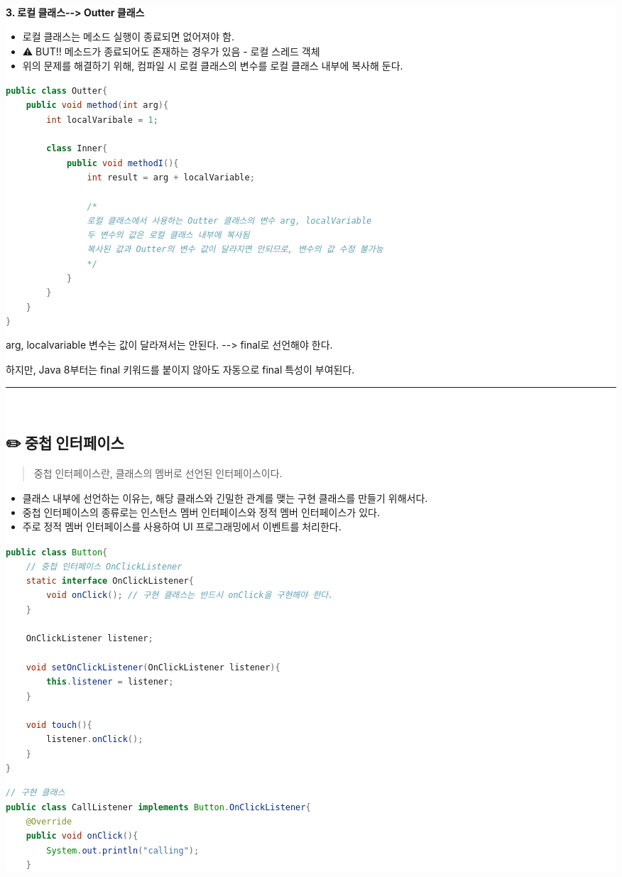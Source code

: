 **3. 로컬 클래스--> Outter 클래스**

- 로컬 클래스는 메소드 실행이 종료되면 없어져야 함.
- ⚠️ BUT!! 메소드가 종료되어도 존재하는 경우가 있음 - 로컬 스레드 객체
- 위의 문제를 해결하기 위해, 컴파일 시 로컬 클래스의 변수를 로컬 클래스 내부에 복사해 둔다.

```java
public class Outter{
	public void method(int arg){
    	int localVaribale = 1;
        
        class Inner{
        	public void methodI(){
            	int result = arg + localVariable;
                
                /* 
				로컬 클래스에서 사용하는 Outter 클래스의 변수 arg, localVariable
                두 변수의 값은 로컬 클래스 내부에 복사됨
                복사된 값과 Outter의 변수 값이 달라지면 안되므로, 변수의 값 수정 불가능
                */
            }
        }
    }
}
```

arg, localvariable 변수는 값이 달라져서는 안된다.
--> final로 선언해야 한다.

하지만, Java 8부터는 final 키워드를 붙이지 않아도 자동으로 final 특성이 부여된다.


---

<br>

## ✏️ 중첩 인터페이스
> 중첩 인터페이스란, 클래스의 멤버로 선언된 인터페이스이다.

- 클래스 내부에 선언하는 이유는, 해당 클래스와 긴밀한 관계를 맺는 구현 클래스를 만들기 위해서다.
- 중첩 인터페이스의 종류로는 인스턴스 멤버 인터페이스와 정적 멤버 인터페이스가 있다.
- 주로 정적 멤버 인터페이스를 사용하여 UI 프로그래밍에서 이벤트를 처리한다.

```java
public class Button{
	// 중첩 인터페이스 OnClickListener
	static interface OnClickListener{
		void onClick(); // 구현 클래스는 반드시 onClick을 구현해야 한다.
	}
    
    OnClickListener listener;
    
    void setOnClickListener(OnClickListener listener){
    	this.listener = listener;
    }
    
    void touch(){
    	listener.onClick();
    }
}
```
```java
// 구현 클래스
public class CallListener implements Button.OnClickListener{
	@Override
    public void onClick(){
    	System.out.println("calling");
    }
```